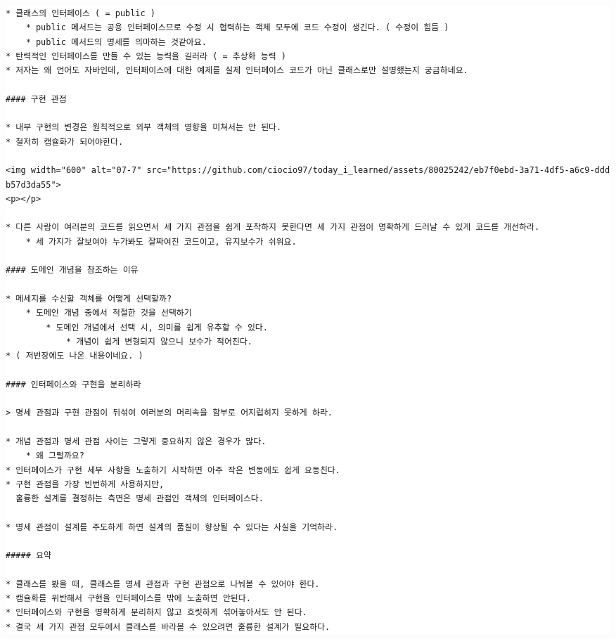 ```// 제품
* 클래스의 인터페이스 ( = public )
    * public 메서드는 공용 인터페이스므로 수정 시 협력하는 객체 모두에 코드 수정이 생긴다. ( 수정이 힘듬 )
    * public 메서드의 명세를 의마하는 것같아요.
* 탄력적인 인터페이스를 만들 수 있는 능력을 길러라 ( = 추상화 능력 )
* 저자는 왜 언어도 자바인데, 인터페이스에 대한 예제를 실제 인터페이스 코드가 아닌 클래스로만 설명했는지 궁금하네요.

#### 구현 관점

* 내부 구현의 변경은 원칙적으로 외부 객체의 영향을 미쳐서는 안 된다.
* 철저히 캡슐화가 되어야한다.

<img width="600" alt="07-7" src="https://github.com/ciocio97/today_i_learned/assets/80025242/eb7f0ebd-3a71-4df5-a6c9-dddb57d3da55">
<p></p>

* 다른 사람이 여러분의 코드를 읽으면서 세 가지 관점을 쉽게 포착하지 못한다면 세 가지 관점이 명확하게 드러날 수 있게 코드를 개선하라.
    * 세 가지가 잘보여야 누가봐도 잘짜여진 코드이고, 유지보수가 쉬워요.

#### 도메인 개념을 참조하는 이유

* 메세지를 수신할 객체를 어떻게 선택할까?
    * 도메인 개념 중에서 적절한 것을 선택하기
        * 도메인 개념에서 선택 시, 의미를 쉽게 유추할 수 있다.
            * 개념이 쉽게 변형되지 않으니 보수가 적어진다.
* ( 저번장에도 나온 내용이네요. )

#### 인터페이스와 구현을 분리하라

> 명세 관점과 구현 관점이 뒤섞여 여러분의 머리속을 함부로 어지럽히지 못하게 하라.

* 개념 관점과 명세 관점 사이는 그렇게 중요하지 않은 경우가 많다.
    * 왜 그럴까요?
* 인터페이스가 구현 세부 사항을 노출하기 시작하면 아주 작은 변동에도 쉽게 요동친다.
* 구현 관점을 가장 빈번하게 사용하지만,  
  훌륭한 설계를 결정하는 측면은 명세 관점인 객체의 인터페이스다.
    
* 명세 관점이 설계를 주도하게 하면 설계의 품질이 향상될 수 있다는 사실을 기억하라.

##### 요약

* 클래스를 봤을 때, 클래스를 명세 관점과 구현 관점으로 나눠볼 수 있어야 한다.
* 캠슐화를 위반해서 구현을 인터페이스를 밖에 노출하면 안된다.
* 인터페이스와 구현을 명확하게 분리하지 않고 흐릿하게 섞어놓아서도 안 된다.
* 결국 세 가지 관점 모두에서 클래스를 바라볼 수 있으려면 훌륭한 설계가 필요하다.
